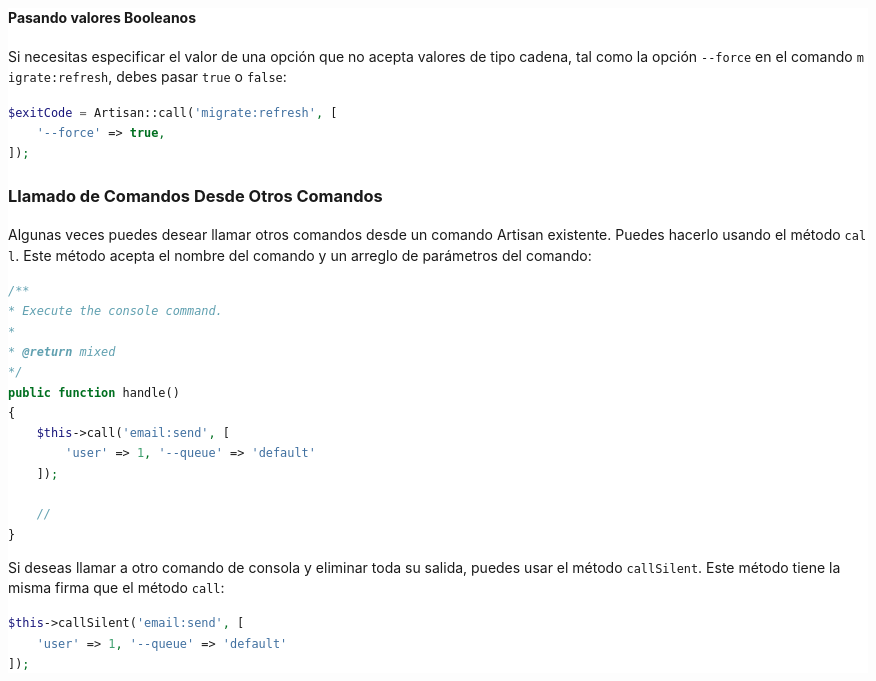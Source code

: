 #### Pasando valores Booleanos

Si necesitas especificar el valor de una opción que no acepta valores de tipo cadena, tal como la opción `--force` en el comando `migrate:refresh`, debes pasar `true` o `false`:

```php
$exitCode = Artisan::call('migrate:refresh', [
    '--force' => true,
]);
```

<a name="calling-commands-from-other-commands"></a>
### Llamado de Comandos Desde Otros Comandos

Algunas veces puedes desear llamar otros comandos desde un comando Artisan existente. Puedes hacerlo usando el método `call`. Este método acepta el nombre del comando y un arreglo de parámetros del comando:

```php
/**
* Execute the console command.
*
* @return mixed
*/
public function handle()
{
    $this->call('email:send', [
        'user' => 1, '--queue' => 'default'
    ]);

    //
}
```

Si deseas llamar a otro comando de consola y eliminar toda su salida, puedes usar el método `callSilent`. Este método tiene la misma firma que el método `call`:

```php
$this->callSilent('email:send', [
    'user' => 1, '--queue' => 'default'
]);
```